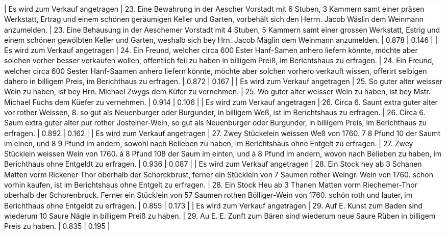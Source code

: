 | Es wird zum Verkauf angetragen | 23. Eine Be<span class="diff">wahr</span>ung in der Aescher Vorstadt mit <span class="diff">6</span> Stuben, <span class="diff">3</span> Kammern samt einer <span class="diff">pr</span>ä<span class="diff">sen</span> We<span class="diff">rkstatt, Ertrag und einem schönen geräumigen Keller und Garten, vorbehält sich den Herr</span>n.<span class="diff"> Jacob Wäslin dem Weinmann anzumelden.</span> | 23. Eine Be<span class="diff">haus</span>ung in der Aesch<span class="diff">em</span>er Vorstadt mit <span class="diff">4</span> Stuben, <span class="diff">5</span> Kammern samt einer <span class="diff">grossen Werkstatt, Estrig und einem schönen gewölbten Keller und Garten, weshalb sich bey Hrn. Jacob M</span>ä<span class="diff">glin dem</span> We<span class="diff">inmann anzumelde</span>n. | 0.878 | 0.146 |
| Es wird zum Verkauf angetragen | 24. Ein Freund, welcher circa 600 <span class="diff">E</span>ster Hanf-Samen anhero liefern könnte, möchte aber solchen vorher<span class="diff"> besser</span> verkauf<span class="diff">en</span> w<span class="diff">oll</span>en, offe<span class="diff">n</span>tli<span class="diff">ch feil zu hab</span>en in billigem Prei<span class="diff">ß</span>, im Bericht<span class="diff">s</span>haus zu erfragen. | 24. Ein Freund, welcher circa 600 <span class="diff">Se</span>ster Hanf-S<span class="diff">a</span>amen anhero liefern könnte, möchte aber solchen vorher<span class="diff">o</span> verkauf<span class="diff">t</span> w<span class="diff">iss</span>en, offe<span class="diff">rir</span>t<span class="diff"> se</span>l<span class="diff">b</span>i<span class="diff">g</span>en<span class="diff"> dahero</span> in billigem Prei<span class="diff">s</span>, im Berichthaus zu erfragen. | 0.872 | 0.167 |
| Es wird zum Verkauf angetragen | 25. <span class="diff">S</span>o guter alter weisser Wein zu haben, ist bey <span class="diff">H</span>r<span class="diff">n</span>. Michael <span class="diff">Zwyg</span>s dem Küfer zu vernehmen. | 25. <span class="diff">W</span>o guter alter weisser Wein zu haben, ist bey <span class="diff">Mst</span>r. Michael <span class="diff">Fuch</span>s dem Kü<span class="diff">e</span>fer zu vernehmen. | 0.914 | 0.106 |
| Es wird zum Verkauf angetragen | 26. Circa 6. Sau<span class="diff">nt</span> extra guter alter <span class="diff">vo</span>r rother Wei<span class="diff">sse</span>n,<span class="diff"> 8.</span> so gut als Neuenburger oder Burgunder, in billigem <span class="diff">W</span>e<span class="diff">ß, </span>is<span class="diff">t</span> im Bericht<span class="diff">s</span>haus zu erfragen. | 26. Circa 6. Sau<span class="diff">m</span> extra guter alter <span class="diff">pu</span>r rother <span class="diff">Josteiner-</span>Wein, so gut als Neuenburger oder Burgunder, in billigem <span class="diff">Pr</span>eis<span class="diff">,</span> im Berichthaus zu erfragen. | 0.892 | 0.162 |
| Es wird zum Verkauf angetragen | 27. Zwey Stück<span class="diff">e</span>lein weissen We<span class="diff">ß</span> von 1760. <span class="diff">7</span> 8 Pfund 10 der Saum<span class="diff">t</span> im einen, und 8<span class="diff"> 9</span> Pfund im andern, <span class="diff">so</span>wo<span class="diff">hl</span> nach Belieben zu haben, im Bericht<span class="diff">s</span>haus ohne Entgelt zu erfragen. | 27. Zwey Stücklein weissen We<span class="diff">in</span> von 1760. <span class="diff">à</span> 8 Pfund 10<span class="diff">ß</span> der Saum im ein<span class="diff">t</span>en, und <span class="diff">à </span>8 Pfund im andern, wo<span class="diff">von</span> nach Belieben zu haben, im Berichthaus ohne Entgel<span class="diff">d</span>t zu erfragen. | 0.936 | 0.087 |
| Es wird zum Verkauf angetragen | 28. Ein Stock <span class="diff">hey</span> ab 3 <span class="diff">Sc</span>hanen Matten vorm Rick<span class="diff">ener Thor oberhalb der Schor</span>ck<span class="diff">brust, ferner ein Stück</span>lein von 7 Saumen rothe<span class="diff">r Wein</span>g<span class="diff">r. </span>Wein von 1760. sch<span class="diff">on vorhin kau</span>f<span class="diff">en, ist im Berichtshaus ohne Ent</span>ge<span class="diff">lt zu erfragen.</span> | 28. Ein Stock <span class="diff">Heu</span> ab 3 <span class="diff">T</span>hanen Matten vorm Ri<span class="diff">echemer-Thor oberhalb der Schorenbru</span>ck<span class="diff">. Ferner ein Stü</span>cklein von <span class="diff">5</span>7 Saumen rothe<span class="diff">n Bölli</span>g<span class="diff">er-</span>Wein von 1760. sch<span class="diff">ön roth und lauter, im Berichthaus ohne Entgeldt zu er</span>f<span class="diff">ra</span>ge<span class="diff">n.</span> | 0.855 | 0.173 |
| Es wird zum Verkauf angetragen | 29. Au<span class="diff">f</span> E. <span class="diff">K</span>un<span class="diff">s</span>t zum B<span class="diff">ad</span>en sind wiederum <span class="diff">10</span> Saure <span class="diff">Nägl</span>e in billigem Prei<span class="diff">ß</span> zu haben. | 29. Au E. <span class="diff">E. Z</span>un<span class="diff">f</span>t zum B<span class="diff">är</span>en sind wiederum <span class="diff">neue</span> Saure <span class="diff">Rüb</span>e<span class="diff">n</span> in billigem Prei<span class="diff">s</span> zu haben. | 0.835 | 0.195 |